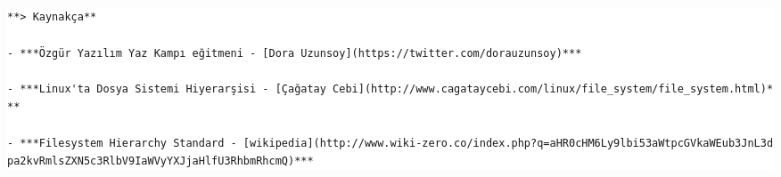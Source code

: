   ```
**> Kaynakça**

- ***Özgür Yazılım Yaz Kampı eğitmeni - [Dora Uzunsoy](https://twitter.com/dorauzunsoy)***

- ***Linux'ta Dosya Sistemi Hiyerarşisi - [Çağatay Cebi](http://www.cagataycebi.com/linux/file_system/file_system.html)***

- ***Filesystem Hierarchy Standard - [wikipedia](http://www.wiki-zero.co/index.php?q=aHR0cHM6Ly9lbi53aWtpcGVkaWEub3JnL3dpa2kvRmlsZXN5c3RlbV9IaWVyYXJjaHlfU3RhbmRhcmQ)***
